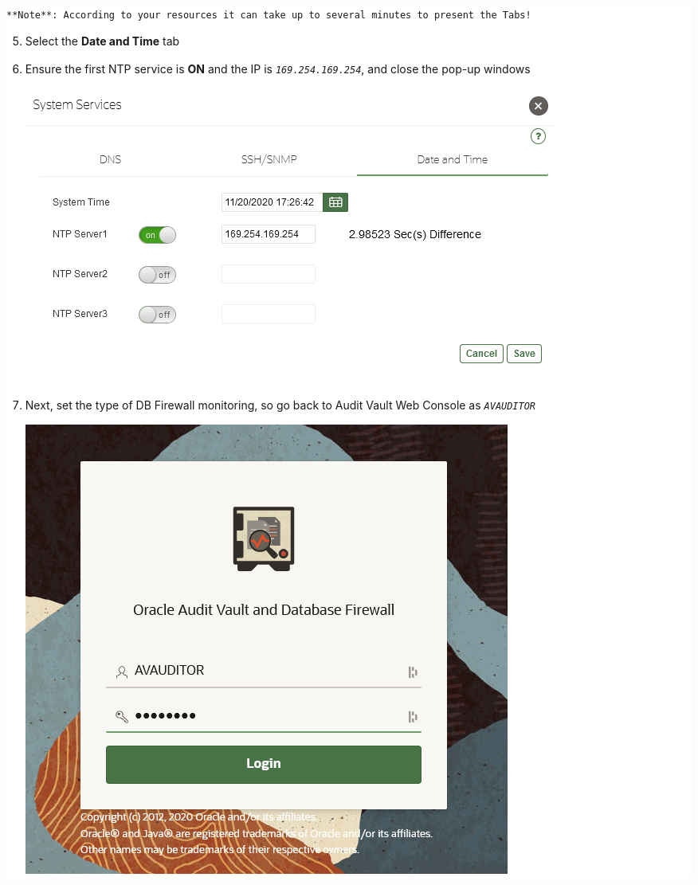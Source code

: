     **Note**: According to your resources it can take up to several minutes to present the Tabs!

5. Select the **Date and Time** tab

6. Ensure the first NTP service is **ON** and the IP is *`169.254.169.254`*, and close the pop-up windows

    ![AVDF](./images/avdf-120.png "AVDF")

7. Next, set the type of DB Firewall monitoring, so go back to Audit Vault Web Console as *`AVAUDITOR`*

    ![AVDF](./images/avdf-300.png "AVDF")
